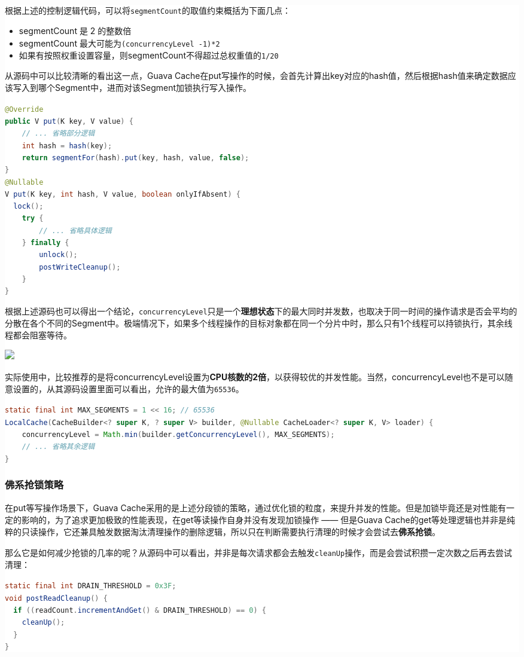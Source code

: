 根据上述的控制逻辑代码，可以将`segmentCount`的取值约束概括为下面几点：

- segmentCount 是 2 的整数倍
- segmentCount 最大可能为`(concurrencyLevel -1)*2`
- 如果有按照权重设置容量，则segmentCount不得超过总权重值的`1/20`

从源码中可以比较清晰的看出这一点，Guava Cache在put写操作的时候，会首先计算出key对应的hash值，然后根据hash值来确定数据应该写入到哪个Segment中，进而对该Segment加锁执行写入操作。

```java
@Override
public V put(K key, V value) {
    // ... 省略部分逻辑
    int hash = hash(key);
    return segmentFor(hash).put(key, hash, value, false);
}
@Nullable
V put(K key, int hash, V value, boolean onlyIfAbsent) {
  lock();
    try {
        // ... 省略具体逻辑
    } finally {
        unlock();
        postWriteCleanup();
    }
}
```

根据上述源码也可以得出一个结论，`concurrencyLevel`只是一个**理想状态**下的最大同时并发数，也取决于同一时间的操作请求是否会平均的分散在各个不同的Segment中。极端情况下，如果多个线程操作的目标对象都在同一个分片中时，那么只有1个线程可以持锁执行，其余线程都会阻塞等待。

![](https://seven97-blog.oss-cn-hangzhou.aliyuncs.com/imgs/202406052057828.webp)

实际使用中，比较推荐的是将concurrencyLevel设置为**CPU核数的2倍**，以获得较优的并发性能。当然，concurrencyLevel也不是可以随意设置的，从其源码设置里面可以看出，允许的最大值为`65536`。

```java
static final int MAX_SEGMENTS = 1 << 16; // 65536
LocalCache(CacheBuilder<? super K, ? super V> builder, @Nullable CacheLoader<? super K, V> loader) {
    concurrencyLevel = Math.min(builder.getConcurrencyLevel(), MAX_SEGMENTS);
    // ... 省略其余逻辑
}
```



### 佛系抢锁策略

在put等写操作场景下，Guava Cache采用的是上述分段锁的策略，通过优化锁的粒度，来提升并发的性能。但是加锁毕竟还是对性能有一定的影响的，为了追求更加极致的性能表现，在get等读操作自身并没有发现加锁操作 —— 但是Guava Cache的get等处理逻辑也并非是纯粹的只读操作，它还兼具触发数据淘汰清理操作的删除逻辑，所以只在判断需要执行清理的时候才会尝试去**佛系抢锁**。

那么它是如何减少抢锁的几率的呢？从源码中可以看出，并非是每次请求都会去触发`cleanUp`操作，而是会尝试积攒一定次数之后再去尝试清理：

```java
static final int DRAIN_THRESHOLD = 0x3F;
void postReadCleanup() {
  if ((readCount.incrementAndGet() & DRAIN_THRESHOLD) == 0) {
    cleanUp();
  }
}
```
